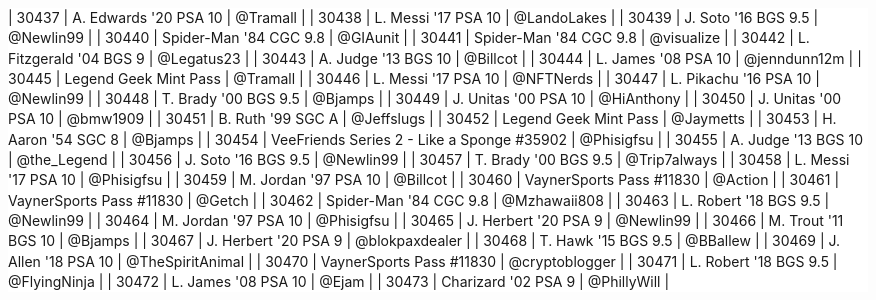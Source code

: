 | 30437 | A. Edwards &#039;20 PSA 10 | \@Tramall |
| 30438 | L. Messi &#039;17 PSA 10 | \@LandoLakes |
| 30439 | J. Soto &#039;16 BGS 9.5 | \@Newlin99 |
| 30440 | Spider-Man &#039;84 CGC 9.8 | \@GIAunit |
| 30441 | Spider-Man &#039;84 CGC 9.8 | \@visualize |
| 30442 | L. Fitzgerald &#039;04 BGS 9 | \@Legatus23 |
| 30443 | A. Judge &#039;13 BGS 10 | \@Billcot |
| 30444 | L. James &#039;08 PSA 10 | \@jenndunn12m |
| 30445 | Legend Geek Mint Pass | \@Tramall |
| 30446 | L. Messi &#039;17 PSA 10 | \@NFTNerds |
| 30447 | L. Pikachu &#039;16 PSA 10 | \@Newlin99 |
| 30448 | T. Brady &#039;00 BGS 9.5 | \@Bjamps |
| 30449 | J. Unitas &#039;00 PSA 10 | \@HiAnthony |
| 30450 | J. Unitas &#039;00 PSA 10 | \@bmw1909 |
| 30451 | B. Ruth &#039;99 SGC A | \@Jeffslugs |
| 30452 | Legend Geek Mint Pass | \@Jaymetts |
| 30453 | H. Aaron &#039;54 SGC 8 | \@Bjamps |
| 30454 | VeeFriends Series 2 - Like a Sponge #35902 | \@Phisigfsu |
| 30455 | A. Judge &#039;13 BGS 10 | \@the_Legend |
| 30456 | J. Soto &#039;16 BGS 9.5 | \@Newlin99 |
| 30457 | T. Brady &#039;00 BGS 9.5 | \@Trip7always |
| 30458 | L. Messi &#039;17 PSA 10 | \@Phisigfsu |
| 30459 | M. Jordan &#039;97 PSA 10 | \@Billcot |
| 30460 | VaynerSports Pass #11830 | \@Action |
| 30461 | VaynerSports Pass #11830 | \@Getch |
| 30462 | Spider-Man &#039;84 CGC 9.8 | \@Mzhawaii808 |
| 30463 | L. Robert &#039;18 BGS 9.5 | \@Newlin99 |
| 30464 | M. Jordan &#039;97 PSA 10 | \@Phisigfsu |
| 30465 | J. Herbert &#039;20 PSA 9 | \@Newlin99 |
| 30466 | M. Trout &#039;11 BGS 10 | \@Bjamps |
| 30467 | J. Herbert &#039;20 PSA 9 | \@blokpaxdealer |
| 30468 | T. Hawk &#039;15 BGS 9.5 | \@BBallew |
| 30469 | J. Allen &#039;18 PSA 10 | \@TheSpiritAnimal |
| 30470 | VaynerSports Pass #11830 | \@cryptoblogger |
| 30471 | L. Robert &#039;18 BGS 9.5 | \@FlyingNinja |
| 30472 | L. James &#039;08 PSA 10 | \@Ejam |
| 30473 | Charizard &#039;02 PSA 9 | \@PhillyWill |